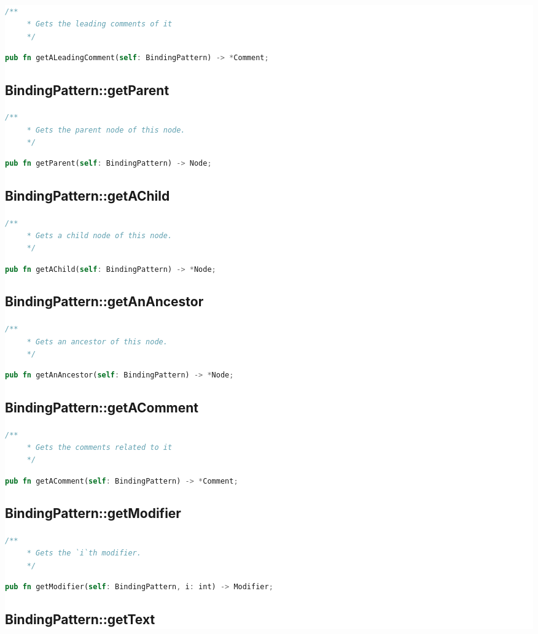 ```rust
/**
     * Gets the leading comments of it
     */
```
```rust
pub fn getALeadingComment(self: BindingPattern) -> *Comment;
```
## BindingPattern::getParent

```rust
/**
     * Gets the parent node of this node.
     */
```
```rust
pub fn getParent(self: BindingPattern) -> Node;
```
## BindingPattern::getAChild

```rust
/**
     * Gets a child node of this node.
     */
```
```rust
pub fn getAChild(self: BindingPattern) -> *Node;
```
## BindingPattern::getAnAncestor

```rust
/**
     * Gets an ancestor of this node. 
     */
```
```rust
pub fn getAnAncestor(self: BindingPattern) -> *Node;
```
## BindingPattern::getAComment

```rust
/**
     * Gets the comments related to it
     */
```
```rust
pub fn getAComment(self: BindingPattern) -> *Comment;
```
## BindingPattern::getModifier

```rust
/**
     * Gets the `i`th modifier.
     */
```
```rust
pub fn getModifier(self: BindingPattern, i: int) -> Modifier;
```
## BindingPattern::getText
